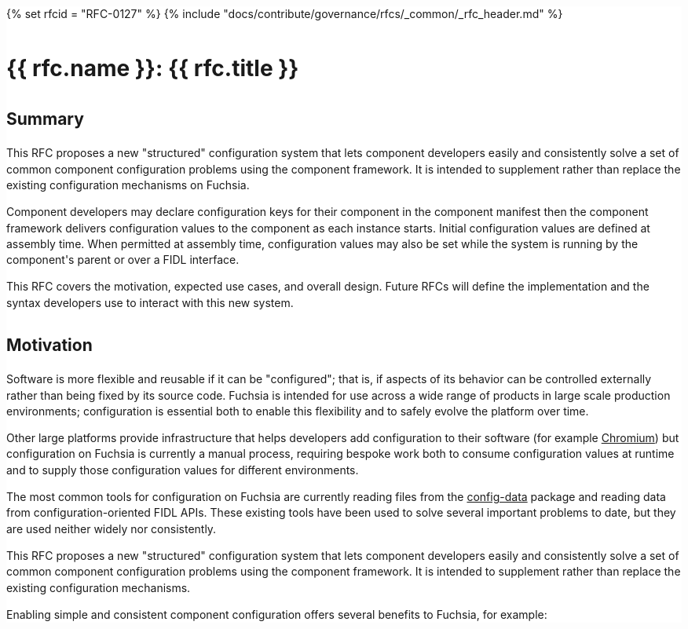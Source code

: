
{% set rfcid = "RFC-0127" %}
{% include "docs/contribute/governance/rfcs/_common/_rfc_header.md" %}
# {{ rfc.name }}: {{ rfc.title }}




## Summary

This RFC proposes a new "structured" configuration system that lets component
developers easily and consistently solve a set of common component configuration
problems using the component framework. It is intended to supplement rather than
replace the existing configuration mechanisms on Fuchsia.

Component developers may declare configuration keys for their component in the
component manifest then the component framework delivers configuration values to
the component as each instance starts. Initial configuration values are defined
at assembly time. When permitted at assembly time, configuration values may also
be set while the system is running by the component's parent or over a FIDL
interface.

This RFC covers the motivation, expected use cases, and overall design. Future
RFCs will define the implementation and the syntax developers use to interact
with this new system.


## Motivation

Software is more flexible and reusable if it can be "configured"; that is, if
aspects of its behavior can be controlled externally rather than being fixed by
its source code. Fuchsia is intended for use across a wide range of products in
large scale production environments; configuration is essential both to enable
this flexibility and to safely evolve the platform over time.

Other large platforms provide infrastructure that helps developers add
configuration to their software (for example [Chromium][chromium_config]) but
configuration on Fuchsia is currently a manual process, requiring bespoke work
both to consume configuration values at runtime and to supply those
configuration values for different environments.

The most common tools for configuration on Fuchsia are currently reading files
from the [config-data][config_data] package and reading data from
configuration-oriented FIDL APIs. These existing tools have been used to solve
several important problems to date, but they are used neither widely nor
consistently.

This RFC proposes a new "structured" configuration system that lets component
developers easily and consistently solve a set of common component configuration
problems using the component framework. It is intended to supplement rather than
replace the existing configuration mechanisms.

Enabling simple and consistent component configuration offers several benefits
to Fuchsia, for example:


[chromium_config]: https://chromium.googlesource.com/chromium/src/+/refs/heads/main/docs/configuration.md
[windows_registry]: https://docs.microsoft.com/en-us/windows/win32/sysinfo/about-the-registry
[config_data]: /docs/development/components/configuration/config_data.md
[fidl_contrib]: /docs/contribute/contributing-to-fidl/README.md
[ffx]: /docs/development/tools/ffx/getting-started.md
[component_instance_id]: /docs/glossary/README.md#component-instance-identifier
[realm_builder]: /docs/development/testing/components/realm_builder.md
[utc_algorithm]: /docs/concepts/kernel/time/utc/algorithms.md
[roadmap_spac]: /docs/contribute/roadmap/2021/product_assembly.md
[roadmap_dpi]: /docs/contribute/roadmap/2021/decentralized_product_integration.md
[rfc_0002]: /docs/contribute/governance/rfcs/0002_platform_versioning.md
[cl_frequency]: https://fuchsia-review.googlesource.com/c/fuchsia/+/514762
[src_cmc]: https://cs.opensource.google/fuchsia/fuchsia/+/main:tools/cmc/
[src_timekeeper]: https://cs.opensource.google/fuchsia/fuchsia/+/main:src/sys/time/timekeeper/
[src_launch_args]: https://cs.opensource.google/fuchsia/fuchsia/+/main:src/lib/fuchsia-component/src/server/mod.rs;drc=87993a6ba2f2f35204ee54ce5ad86a8a7e8817e7;l=809
[src_procargs]: https://cs.opensource.google/fuchsia/fuchsia/+/main:zircon/system/public/zircon/processargs.h
[fidl_fuchsia_metrics_melf]: https://cs.opensource.google/fuchsia/fuchsia/+/main:sdk/fidl/fuchsia.metrics/metric_event_logger.fidl
[fidl_fuchsia_settings]: https://cs.opensource.google/fuchsia/fuchsia/+/main:sdk/fidl/fuchsia.settings
[fidl_fuchsia_sys2_resolver]: https://cs.opensource.google/fuchsia/fuchsia/+/main:sdk/fidl/fuchsia.sys2/runtime/component_resolver.fidl
[fidl_fuchsia_sys2_child_decl]: https://cs.opensource.google/fuchsia/fuchsia/+/main:sdk/fidl/fuchsia.sys2/decls/child_decl.fidl